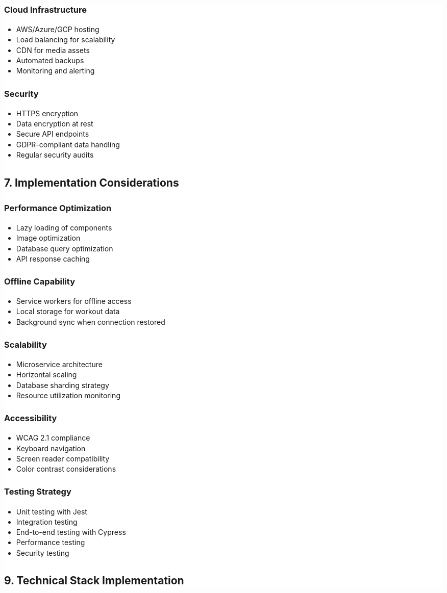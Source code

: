 ### Cloud Infrastructure
- AWS/Azure/GCP hosting
- Load balancing for scalability
- CDN for media assets
- Automated backups
- Monitoring and alerting

### Security
- HTTPS encryption
- Data encryption at rest
- Secure API endpoints
- GDPR-compliant data handling
- Regular security audits

## 7. Implementation Considerations

### Performance Optimization
- Lazy loading of components
- Image optimization
- Database query optimization
- API response caching

### Offline Capability
- Service workers for offline access
- Local storage for workout data
- Background sync when connection restored

### Scalability
- Microservice architecture
- Horizontal scaling
- Database sharding strategy
- Resource utilization monitoring

### Accessibility
- WCAG 2.1 compliance
- Keyboard navigation
- Screen reader compatibility
- Color contrast considerations

### Testing Strategy
- Unit testing with Jest
- Integration testing
- End-to-end testing with Cypress
- Performance testing
- Security testing

## 9. Technical Stack Implementation
